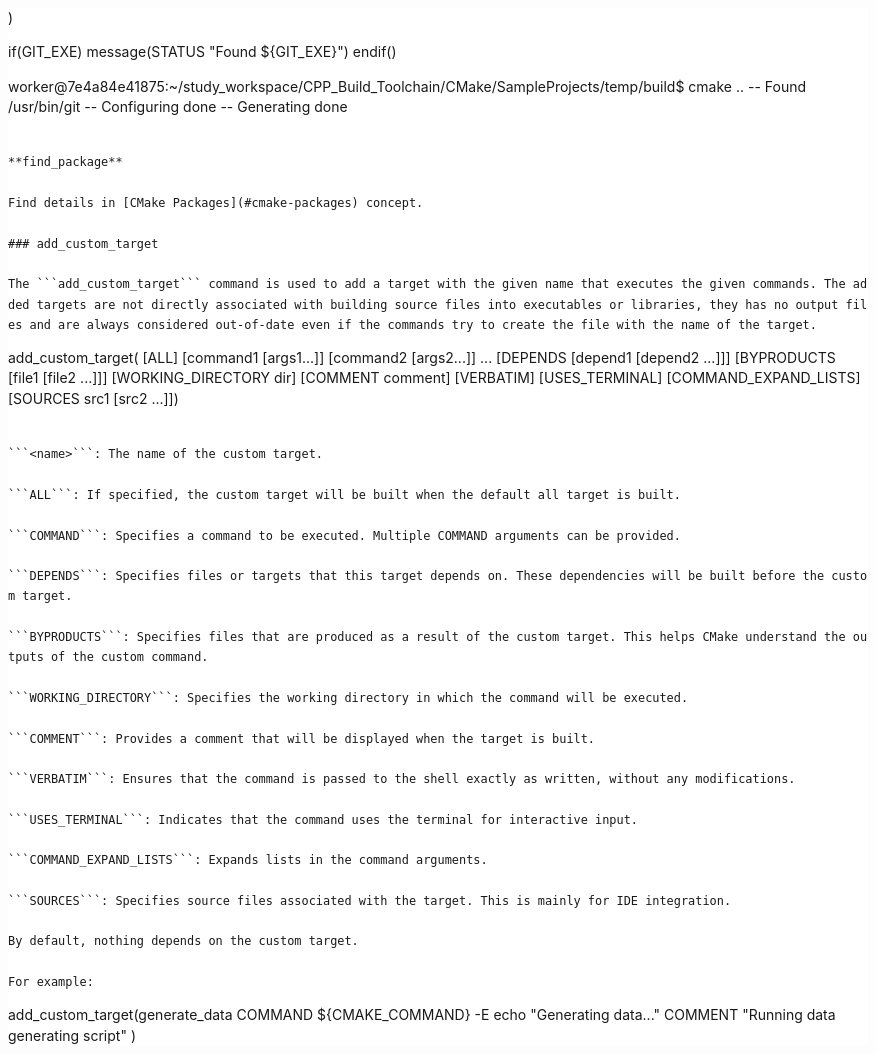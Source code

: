 )

if(GIT_EXE)
    message(STATUS "Found ${GIT_EXE}")
endif()
```
```
worker@7e4a84e41875:~/study_workspace/CPP_Build_Toolchain/CMake/SampleProjects/temp/build$ cmake ..
-- Found /usr/bin/git
-- Configuring done
-- Generating done
```

**find_package**

Find details in [CMake Packages](#cmake-packages) concept.

### add_custom_target

The ```add_custom_target``` command is used to add a target with the given name that executes the given commands. The added targets are not directly associated with building source files into executables or libraries, they has no output files and are always considered out-of-date even if the commands try to create the file with the name of the target.

```
add_custom_target(<name> [ALL] [command1 [args1...]] [command2 [args2...]] ...
                  [DEPENDS [depend1 [depend2 ...]]]
                  [BYPRODUCTS [file1 [file2 ...]]]
                  [WORKING_DIRECTORY dir]
                  [COMMENT comment]
                  [VERBATIM] [USES_TERMINAL]
                  [COMMAND_EXPAND_LISTS]
                  [SOURCES src1 [src2 ...]])
```

```<name>```: The name of the custom target.

```ALL```: If specified, the custom target will be built when the default all target is built.

```COMMAND```: Specifies a command to be executed. Multiple COMMAND arguments can be provided.

```DEPENDS```: Specifies files or targets that this target depends on. These dependencies will be built before the custom target.

```BYPRODUCTS```: Specifies files that are produced as a result of the custom target. This helps CMake understand the outputs of the custom command.

```WORKING_DIRECTORY```: Specifies the working directory in which the command will be executed.

```COMMENT```: Provides a comment that will be displayed when the target is built.

```VERBATIM```: Ensures that the command is passed to the shell exactly as written, without any modifications.

```USES_TERMINAL```: Indicates that the command uses the terminal for interactive input.

```COMMAND_EXPAND_LISTS```: Expands lists in the command arguments.

```SOURCES```: Specifies source files associated with the target. This is mainly for IDE integration.

By default, nothing depends on the custom target.

For example:

```
add_custom_target(generate_data
    COMMAND ${CMAKE_COMMAND} -E echo "Generating data..."
    COMMENT "Running data generating script"
)

